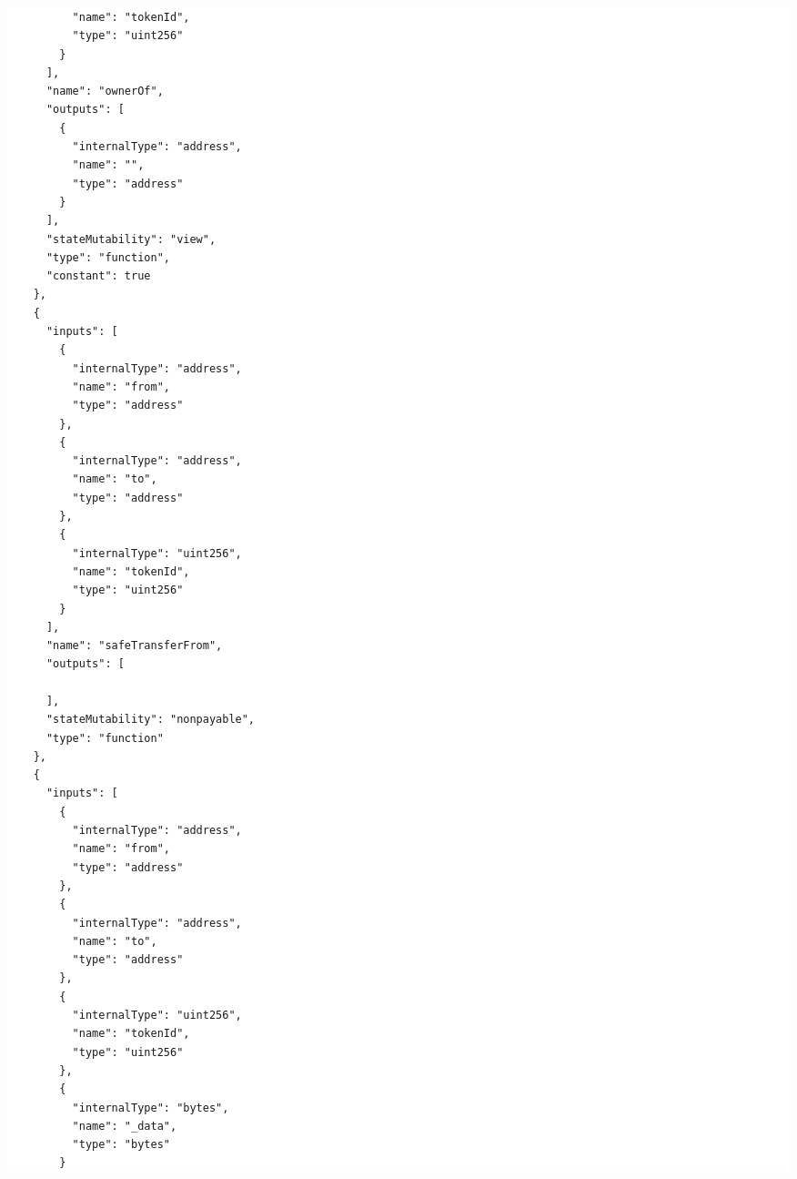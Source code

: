 ```
          "name": "tokenId",
          "type": "uint256"
        }
      ],
      "name": "ownerOf",
      "outputs": [
        {
          "internalType": "address",
          "name": "",
          "type": "address"
        }
      ],
      "stateMutability": "view",
      "type": "function",
      "constant": true
    },
    {
      "inputs": [
        {
          "internalType": "address",
          "name": "from",
          "type": "address"
        },
        {
          "internalType": "address",
          "name": "to",
          "type": "address"
        },
        {
          "internalType": "uint256",
          "name": "tokenId",
          "type": "uint256"
        }
      ],
      "name": "safeTransferFrom",
      "outputs": [
        
      ],
      "stateMutability": "nonpayable",
      "type": "function"
    },
    {
      "inputs": [
        {
          "internalType": "address",
          "name": "from",
          "type": "address"
        },
        {
          "internalType": "address",
          "name": "to",
          "type": "address"
        },
        {
          "internalType": "uint256",
          "name": "tokenId",
          "type": "uint256"
        },
        {
          "internalType": "bytes",
          "name": "_data",
          "type": "bytes"
        }
```